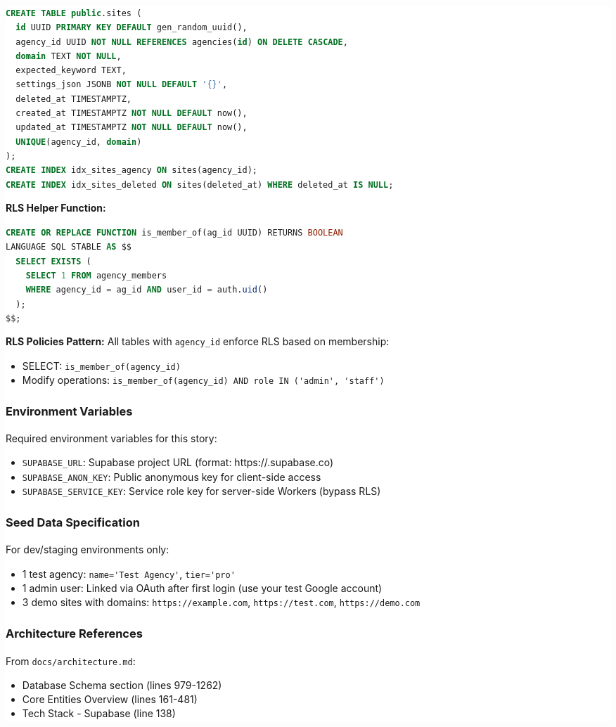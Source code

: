 ```sql
CREATE TABLE public.sites (
  id UUID PRIMARY KEY DEFAULT gen_random_uuid(),
  agency_id UUID NOT NULL REFERENCES agencies(id) ON DELETE CASCADE,
  domain TEXT NOT NULL,
  expected_keyword TEXT,
  settings_json JSONB NOT NULL DEFAULT '{}',
  deleted_at TIMESTAMPTZ,
  created_at TIMESTAMPTZ NOT NULL DEFAULT now(),
  updated_at TIMESTAMPTZ NOT NULL DEFAULT now(),
  UNIQUE(agency_id, domain)
);
CREATE INDEX idx_sites_agency ON sites(agency_id);
CREATE INDEX idx_sites_deleted ON sites(deleted_at) WHERE deleted_at IS NULL;
```

**RLS Helper Function:**

```sql
CREATE OR REPLACE FUNCTION is_member_of(ag_id UUID) RETURNS BOOLEAN
LANGUAGE SQL STABLE AS $$
  SELECT EXISTS (
    SELECT 1 FROM agency_members
    WHERE agency_id = ag_id AND user_id = auth.uid()
  );
$$;
```

**RLS Policies Pattern:**
All tables with `agency_id` enforce RLS based on membership:

- SELECT: `is_member_of(agency_id)`
- Modify operations: `is_member_of(agency_id) AND role IN ('admin', 'staff')`

### Environment Variables

Required environment variables for this story:

- `SUPABASE_URL`: Supabase project URL (format: https://<project-id>.supabase.co)
- `SUPABASE_ANON_KEY`: Public anonymous key for client-side access
- `SUPABASE_SERVICE_KEY`: Service role key for server-side Workers (bypass RLS)

### Seed Data Specification

For dev/staging environments only:

- 1 test agency: `name='Test Agency'`, `tier='pro'`
- 1 admin user: Linked via OAuth after first login (use your test Google account)
- 3 demo sites with domains: `https://example.com`, `https://test.com`, `https://demo.com`

### Architecture References

From `docs/architecture.md`:

- Database Schema section (lines 979-1262)
- Core Entities Overview (lines 161-481)
- Tech Stack - Supabase (line 138)
